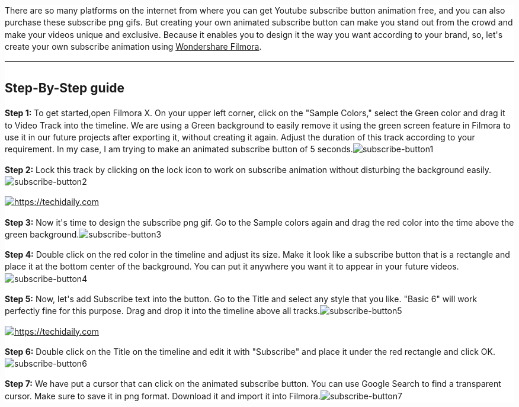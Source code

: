 There are so many platforms on the internet from where you can get Youtube subscribe button animation free, and you can also purchase these subscribe png gifs. But creating your own animated subscribe button can make you stand out from the crowd and make your videos unique and exclusive. Because it enables you to design it the way you want according to your brand, so, let's create your own subscribe animation using [Wondershare Filmora](https://tools.techidaily.com/wondershare/filmora/download/).

---

## Step-By-Step guide

**Step 1:** To get started,open Filmora X. On your upper left corner, click on the "Sample Colors," select the Green color and drag it to Video Track into the timeline. We are using a Green background to easily remove it using the green screen feature in Filmora to use it in our future projects after exporting it, without creating it again. Adjust the duration of this track according to your requirement. In my case, I am trying to make an animated subscribe button of 5 seconds.![subscribe-button1](https://images.wondershare.com/filmora/article-images/subs-button1.png)

**Step 2:** Lock this track by clicking on the lock icon to work on subscribe animation without disturbing the background easily.![subscribe-button2](https://images.wondershare.com/filmora/article-images/subs-button2.png)


<a href="https://ephamedtechinc.pxf.io/c/5597632/2123512/26400" target="_top" id="2123512">
  <img src="//a.impactradius-go.com/display-ad/26400-2123512" border="0" alt="https://techidaily.com" width="728" height="90"/>
</a>
<img height="0" width="0" src="https://ephamedtechinc.pxf.io/i/5597632/2123512/26400" style="position:absolute;visibility:hidden;" border="0" />

**Step 3:** Now it's time to design the subscribe png gif. Go to the Sample colors again and drag the red color into the time above the green background.![subscribe-button3](https://images.wondershare.com/filmora/article-images/subs-button3.png)

**Step 4:** Double click on the red color in the timeline and adjust its size. Make it look like a subscribe button that is a rectangle and place it at the bottom center of the background. You can put it anywhere you want it to appear in your future videos.![subscribe-button4](https://images.wondershare.com/filmora/article-images/subs-button4.png)

**Step 5:** Now, let's add Subscribe text into the button. Go to the Title and select any style that you like. "Basic 6" will work perfectly fine for this purpose. Drag and drop it into the timeline above all tracks.![subscribe-button5](https://images.wondershare.com/filmora/article-images/subs-button5.png)


<a href="https://aidotcom.pxf.io/c/5597632/2134499/19576" target="_top" id="2134499">
  <img src="//a.impactradius-go.com/display-ad/19576-2134499" border="0" alt="https://techidaily.com" width="600" height="90"/>
</a>
<img height="0" width="0" src="https://aidotcom.pxf.io/i/5597632/2134499/19576" style="position:absolute;visibility:hidden;" border="0" />

**Step 6:** Double click on the Title on the timeline and edit it with "Subscribe" and place it under the red rectangle and click OK.![subscribe-button6](https://images.wondershare.com/filmora/article-images/subs-button6.png)

**Step 7:** We have put a cursor that can click on the animated subscribe button. You can use Google Search to find a transparent cursor. Make sure to save it in png format. Download it and import it into Filmora.![subscribe-button7](https://images.wondershare.com/filmora/article-images/subs-button7.png)
